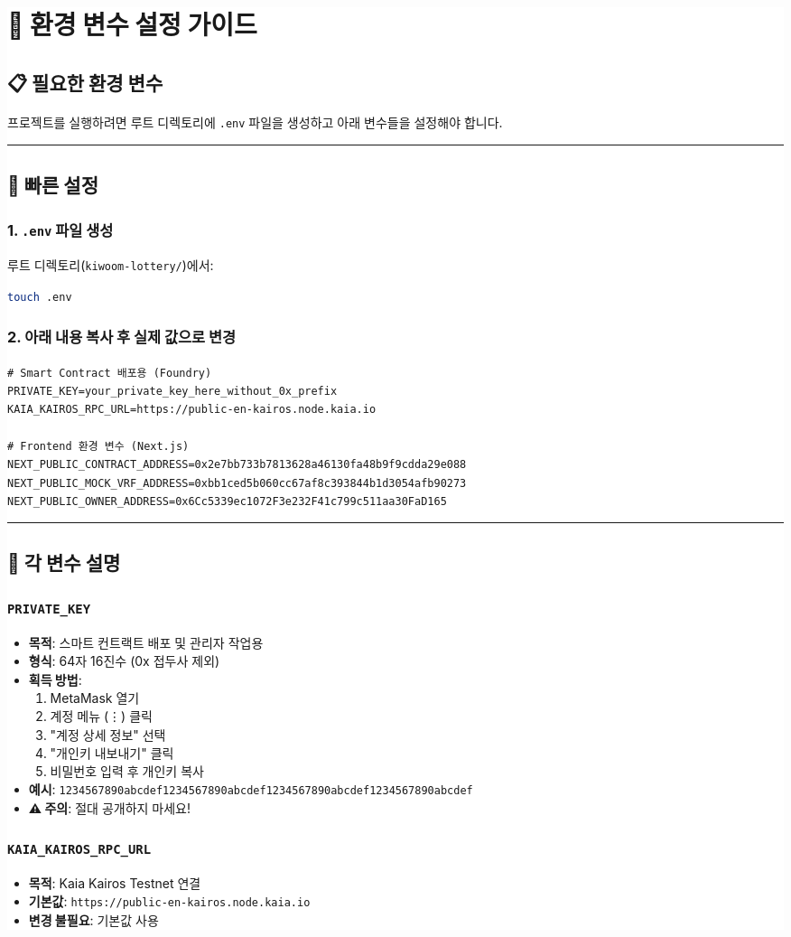 # 🔧 환경 변수 설정 가이드

## 📋 필요한 환경 변수

프로젝트를 실행하려면 루트 디렉토리에 `.env` 파일을 생성하고 아래 변수들을 설정해야 합니다.

---

## 🚀 빠른 설정

### 1. `.env` 파일 생성

루트 디렉토리(`kiwoom-lottery/`)에서:

```bash
touch .env
```

### 2. 아래 내용 복사 후 실제 값으로 변경

```env
# Smart Contract 배포용 (Foundry)
PRIVATE_KEY=your_private_key_here_without_0x_prefix
KAIA_KAIROS_RPC_URL=https://public-en-kairos.node.kaia.io

# Frontend 환경 변수 (Next.js)
NEXT_PUBLIC_CONTRACT_ADDRESS=0x2e7bb733b7813628a46130fa48b9f9cdda29e088
NEXT_PUBLIC_MOCK_VRF_ADDRESS=0xbb1ced5b060cc67af8c393844b1d3054afb90273
NEXT_PUBLIC_OWNER_ADDRESS=0x6Cc5339ec1072F3e232F41c799c511aa30FaD165
```

---

## 🔑 각 변수 설명

### `PRIVATE_KEY`
- **목적**: 스마트 컨트랙트 배포 및 관리자 작업용
- **형식**: 64자 16진수 (0x 접두사 제외)
- **획득 방법**:
  1. MetaMask 열기
  2. 계정 메뉴 (⋮) 클릭
  3. "계정 상세 정보" 선택
  4. "개인키 내보내기" 클릭
  5. 비밀번호 입력 후 개인키 복사
- **예시**: `1234567890abcdef1234567890abcdef1234567890abcdef1234567890abcdef`
- **⚠️ 주의**: 절대 공개하지 마세요!

### `KAIA_KAIROS_RPC_URL`
- **목적**: Kaia Kairos Testnet 연결
- **기본값**: `https://public-en-kairos.node.kaia.io`
- **변경 불필요**: 기본값 사용
